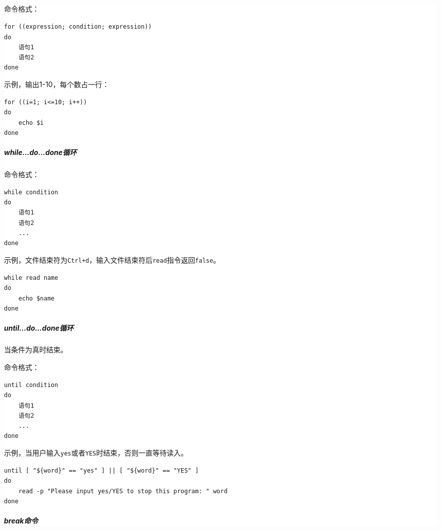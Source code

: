 
命令格式：
```shell
for ((expression; condition; expression))
do
    语句1
    语句2
done
```
示例，输出1-10，每个数占一行：
```shell
for ((i=1; i<=10; i++))
do
    echo $i
done
```
##### while…do…done循环
命令格式：
```shell
while condition
do
    语句1
    语句2
    ...
done
```
示例，文件结束符为`Ctrl+d`，输入文件结束符后`read`指令返回`false`。
```shell
while read name
do
    echo $name
done
```
##### until…do…done循环

当条件为真时结束。

命令格式：
```shell
until condition
do
    语句1
    语句2
    ...
done
```
示例，当用户输入`yes`或者`YES`时结束，否则一直等待读入。
```shell
until [ "${word}" == "yes" ] || [ "${word}" == "YES" ]
do
    read -p "Please input yes/YES to stop this program: " word
done
```
##### break命令
